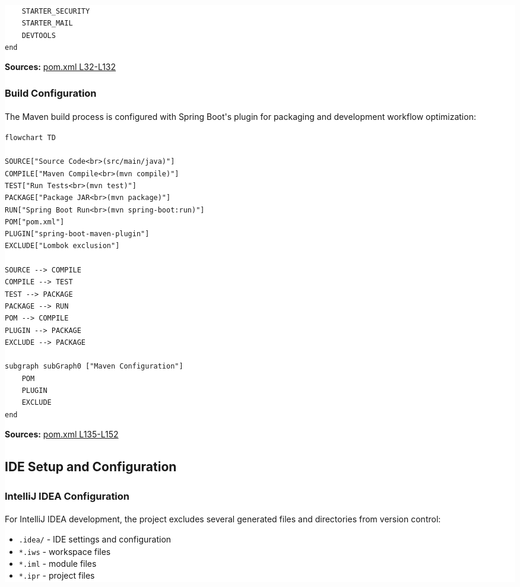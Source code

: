 ```mermaid
    STARTER_SECURITY
    STARTER_MAIL
    DEVTOOLS
end
```

**Sources:** [pom.xml L32-L132](https://github.com/yanzhe-Xiao/yuncang/blob/a4a28616/pom.xml#L32-L132)

### Build Configuration

The Maven build process is configured with Spring Boot's plugin for packaging and development workflow optimization:

```mermaid
flowchart TD

SOURCE["Source Code<br>(src/main/java)"]
COMPILE["Maven Compile<br>(mvn compile)"]
TEST["Run Tests<br>(mvn test)"]
PACKAGE["Package JAR<br>(mvn package)"]
RUN["Spring Boot Run<br>(mvn spring-boot:run)"]
POM["pom.xml"]
PLUGIN["spring-boot-maven-plugin"]
EXCLUDE["Lombok exclusion"]

SOURCE --> COMPILE
COMPILE --> TEST
TEST --> PACKAGE
PACKAGE --> RUN
POM --> COMPILE
PLUGIN --> PACKAGE
EXCLUDE --> PACKAGE

subgraph subGraph0 ["Maven Configuration"]
    POM
    PLUGIN
    EXCLUDE
end
```

**Sources:** [pom.xml L135-L152](https://github.com/yanzhe-Xiao/yuncang/blob/a4a28616/pom.xml#L135-L152)

## IDE Setup and Configuration

### IntelliJ IDEA Configuration

For IntelliJ IDEA development, the project excludes several generated files and directories from version control:

* `.idea/` - IDE settings and configuration
* `*.iws` - workspace files
* `*.iml` - module files
* `*.ipr` - project files
